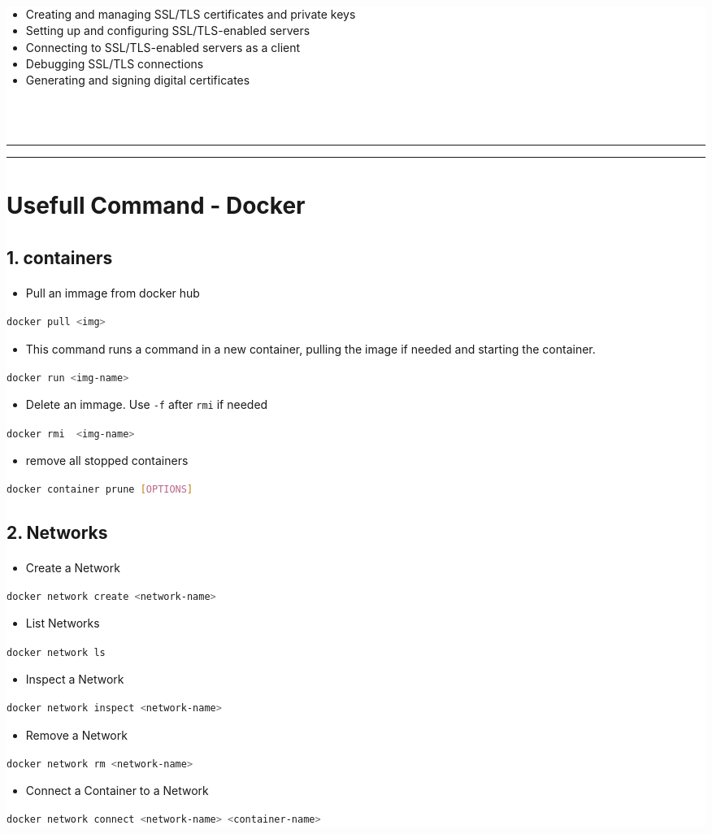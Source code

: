 - Creating and managing SSL/TLS certificates and private keys
- Setting up and configuring SSL/TLS-enabled servers
- Connecting to SSL/TLS-enabled servers as a client
- Debugging SSL/TLS connections
- Generating and signing digital certificates

<br>
<br>

***
***
# Usefull Command - Docker 
## 1. containers
- Pull an immage from docker hub
```bash
docker pull <img>
```
- This command runs a command in a new container, pulling the image if needed and starting the container.
```bash
docker run <img-name>
```
- Delete an immage. Use `-f` after `rmi` if needed
```bash
docker rmi  <img-name>
```

- remove all stopped containers
```bash
docker container prune [OPTIONS]
```

## 2. Networks
- Create a Network
```bash
docker network create <network-name>
```

- List Networks
```bash
docker network ls
```

- Inspect a Network
```bash
docker network inspect <network-name>
```

- Remove a Network
```bash
docker network rm <network-name>
```

- Connect a Container to a Network
```bash
docker network connect <network-name> <container-name>
```
